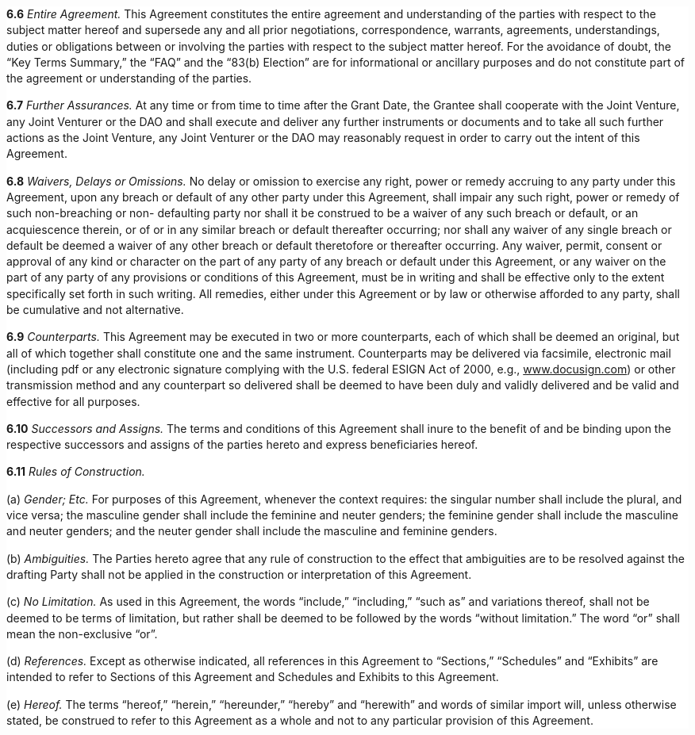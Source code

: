 **6.6**	*Entire Agreement.* This Agreement constitutes the entire agreement and understanding of the parties with respect to the subject matter hereof and supersede any and all prior negotiations, correspondence, warrants, agreements, understandings, duties or obligations between or involving the parties with respect to the subject matter hereof. For the avoidance of doubt, the “Key Terms Summary,” the “FAQ” and the “83(b) Election” are for informational or ancillary purposes and do not constitute part of the agreement or understanding of the parties.

**6.7**	*Further Assurances.* At any time or from time to time after the Grant Date, the Grantee shall cooperate with the Joint Venture, any Joint Venturer or the DAO and shall execute and deliver any further instruments or documents and to take all such further actions as the Joint Venture, any Joint Venturer or the DAO may reasonably request in order to carry out the intent of this Agreement.

**6.8**	*Waivers, Delays or Omissions.* No delay or omission to exercise any right, power or remedy accruing to any party under this Agreement, upon any breach or default of any other party under this Agreement, shall impair any such right, power or remedy of such non-breaching or non- defaulting party nor shall it be construed to be a waiver of any such breach or default, or an acquiescence therein, or of or in any similar breach or default thereafter occurring; nor shall any waiver of any single breach or default be deemed a waiver of any other breach or default theretofore or thereafter occurring. Any waiver, permit, consent or approval of any kind or character on the part of any party of any breach or default under this Agreement, or any waiver on the part of any party of any provisions or conditions of this Agreement, must be in writing and shall be effective only to the extent specifically set forth in such writing. All remedies, either under this Agreement or by law or otherwise afforded to any party, shall be cumulative and not alternative.

**6.9**	*Counterparts.* This Agreement may be executed in two or more counterparts, each of which shall be deemed an original, but all of which together shall constitute one and the same instrument. Counterparts may be delivered via facsimile, electronic mail (including pdf or any electronic signature complying with the U.S. federal ESIGN Act of 2000, e.g., www.docusign.com) or other transmission method and any counterpart so delivered shall be deemed to have been duly and validly delivered and be valid and effective for all purposes.

**6.10** *Successors and Assigns.* The terms and conditions of this Agreement shall inure to the benefit of and be binding upon the respective successors and assigns of the parties hereto and express beneficiaries hereof.

**6.11** *Rules of Construction.*

(a)	*Gender; Etc.* For purposes of this Agreement, whenever the context requires: the singular number shall include the plural, and vice versa; the masculine gender shall include the feminine and neuter genders; the feminine gender shall include the masculine and neuter genders; and the neuter gender shall include the masculine and feminine genders.

(b)	*Ambiguities.* The Parties hereto agree that any rule of construction to the effect that ambiguities are to be resolved against the drafting Party shall not be applied in the construction or interpretation of this Agreement.

(c)	*No Limitation.* As used in this Agreement, the words “include,” “including,” “such as” and variations thereof, shall not be deemed to be terms of limitation, but rather shall be deemed to be followed by the words “without limitation.” The word “or” shall mean the non-exclusive “or”.

(d)	*References.* Except as otherwise indicated, all references in this Agreement to “Sections,” “Schedules” and “Exhibits” are intended to refer to Sections of this Agreement and Schedules and Exhibits to this Agreement.

(e)	*Hereof.* The terms “hereof,” “herein,” “hereunder,” “hereby” and “herewith” and words of similar import will, unless otherwise stated, be construed to refer to this Agreement as a whole and not to any particular provision of this Agreement.
